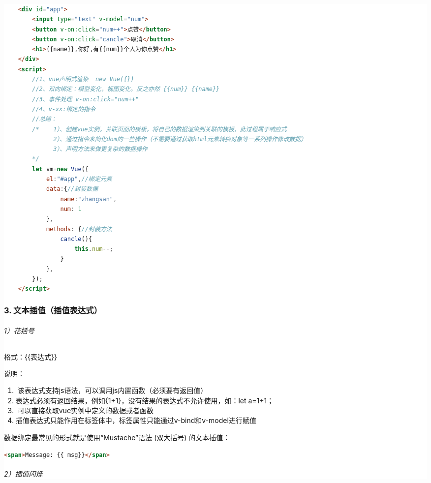 ```html
    <div id="app">
        <input type="text" v-model="num">
        <button v-on:click="num++">点赞</button>
        <button v-on:click="cancle">取消</button>
        <h1>{{name}},你好,有{{num}}个人为你点赞</h1>
    </div>
    <script>
        //1、vue声明式渲染  new Vue({})
        //2、双向绑定：模型变化，视图变化。反之亦然 {{num}} {{name}}
        //3、事件处理 v-on:click="num++"
        //4、v-xx:绑定的指令
        //总结：
        /*    1）、创建vue实例，关联页面的模板，将自己的数据渲染到关联的模板，此过程属于响应式
              2）、通过指令来简化dom的一些操作（不需要通过获取html元素转换对象等一系列操作修改数据）
              3）、声明方法来做更复杂的数据操作
        */
        let vm=new Vue({
            el:"#app",//绑定元素
            data:{//封装数据
                name:"zhangsan",
                num: 1
            },
            methods: {//封装方法
                cancle(){
                    this.num--;
                }
            },
        });
    </script>
```



### 3. 文本插值（插值表达式）

###### 1）花括号

格式：{{表达式}}

说明：

1. ​	该表达式支持js语法，可以调用js内置函数（必须要有返回值）
2. ​	表达式必须有返回结果，例如{1+1}，没有结果的表达式不允许使用，如：let a=1+1；
3. ​	可以直接获取vue实例中定义的数据或者函数	
4. 插值表达式只能作用在标签体中，标签属性只能通过v-bind和v-model进行赋值

数据绑定最常见的形式就是使用“Mustache”语法 (双大括号) 的文本插值：

```html
<span>Message: {{ msg}}</span>
```



###### 2）插值闪烁

